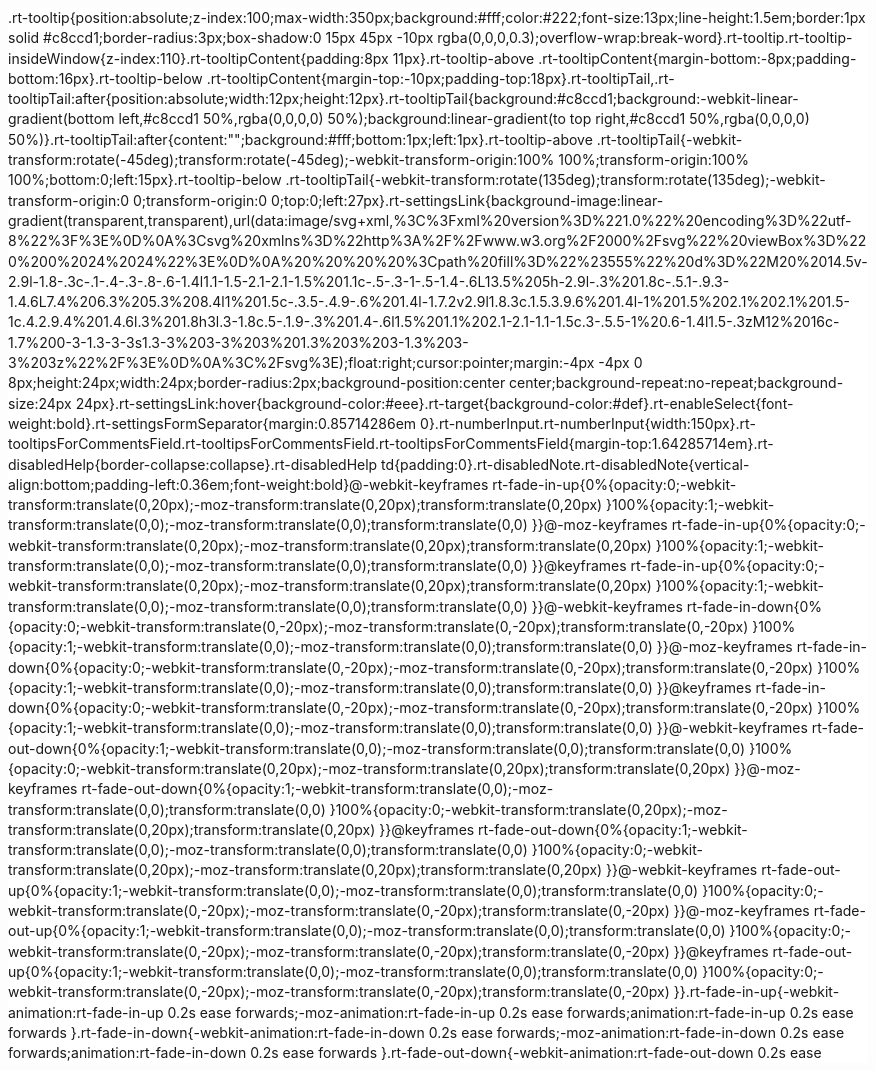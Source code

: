 .rt-tooltip{position:absolute;z-index:100;max-width:350px;background:#fff;color:#222;font-size:13px;line-height:1.5em;border:1px solid #c8ccd1;border-radius:3px;box-shadow:0 15px 45px -10px rgba(0,0,0,0.3);overflow-wrap:break-word}.rt-tooltip.rt-tooltip-insideWindow{z-index:110}.rt-tooltipContent{padding:8px 11px}.rt-tooltip-above .rt-tooltipContent{margin-bottom:-8px;padding-bottom:16px}.rt-tooltip-below .rt-tooltipContent{margin-top:-10px;padding-top:18px}.rt-tooltipTail,.rt-tooltipTail:after{position:absolute;width:12px;height:12px}.rt-tooltipTail{background:#c8ccd1;background:-webkit-linear-gradient(bottom left,#c8ccd1 50%,rgba(0,0,0,0) 50%);background:linear-gradient(to top right,#c8ccd1 50%,rgba(0,0,0,0) 50%)}.rt-tooltipTail:after{content:"";background:#fff;bottom:1px;left:1px}.rt-tooltip-above .rt-tooltipTail{-webkit-transform:rotate(-45deg);transform:rotate(-45deg);-webkit-transform-origin:100% 100%;transform-origin:100% 100%;bottom:0;left:15px}.rt-tooltip-below .rt-tooltipTail{-webkit-transform:rotate(135deg);transform:rotate(135deg);-webkit-transform-origin:0 0;transform-origin:0 0;top:0;left:27px}.rt-settingsLink{background-image:linear-gradient(transparent,transparent),url(data:image/svg+xml,%3C%3Fxml%20version%3D%221.0%22%20encoding%3D%22utf-8%22%3F%3E%0D%0A%3Csvg%20xmlns%3D%22http%3A%2F%2Fwww.w3.org%2F2000%2Fsvg%22%20viewBox%3D%220%200%2024%2024%22%3E%0D%0A%20%20%20%20%3Cpath%20fill%3D%22%23555%22%20d%3D%22M20%2014.5v-2.9l-1.8-.3c-.1-.4-.3-.8-.6-1.4l1.1-1.5-2.1-2.1-1.5%201.1c-.5-.3-1-.5-1.4-.6L13.5%205h-2.9l-.3%201.8c-.5.1-.9.3-1.4.6L7.4%206.3%205.3%208.4l1%201.5c-.3.5-.4.9-.6%201.4l-1.7.2v2.9l1.8.3c.1.5.3.9.6%201.4l-1%201.5%202.1%202.1%201.5-1c.4.2.9.4%201.4.6l.3%201.8h3l.3-1.8c.5-.1.9-.3%201.4-.6l1.5%201.1%202.1-2.1-1.1-1.5c.3-.5.5-1%20.6-1.4l1.5-.3zM12%2016c-1.7%200-3-1.3-3-3s1.3-3%203-3%203%201.3%203%203-1.3%203-3%203z%22%2F%3E%0D%0A%3C%2Fsvg%3E);float:right;cursor:pointer;margin:-4px -4px 0 8px;height:24px;width:24px;border-radius:2px;background-position:center center;background-repeat:no-repeat;background-size:24px 24px}.rt-settingsLink:hover{background-color:#eee}.rt-target{background-color:#def}.rt-enableSelect{font-weight:bold}.rt-settingsFormSeparator{margin:0.85714286em 0}.rt-numberInput.rt-numberInput{width:150px}.rt-tooltipsForCommentsField.rt-tooltipsForCommentsField.rt-tooltipsForCommentsField{margin-top:1.64285714em}.rt-disabledHelp{border-collapse:collapse}.rt-disabledHelp td{padding:0}.rt-disabledNote.rt-disabledNote{vertical-align:bottom;padding-left:0.36em;font-weight:bold}@-webkit-keyframes rt-fade-in-up{0%{opacity:0;-webkit-transform:translate(0,20px);-moz-transform:translate(0,20px);transform:translate(0,20px) }100%{opacity:1;-webkit-transform:translate(0,0);-moz-transform:translate(0,0);transform:translate(0,0) }}@-moz-keyframes rt-fade-in-up{0%{opacity:0;-webkit-transform:translate(0,20px);-moz-transform:translate(0,20px);transform:translate(0,20px) }100%{opacity:1;-webkit-transform:translate(0,0);-moz-transform:translate(0,0);transform:translate(0,0) }}@keyframes rt-fade-in-up{0%{opacity:0;-webkit-transform:translate(0,20px);-moz-transform:translate(0,20px);transform:translate(0,20px) }100%{opacity:1;-webkit-transform:translate(0,0);-moz-transform:translate(0,0);transform:translate(0,0) }}@-webkit-keyframes rt-fade-in-down{0%{opacity:0;-webkit-transform:translate(0,-20px);-moz-transform:translate(0,-20px);transform:translate(0,-20px) }100%{opacity:1;-webkit-transform:translate(0,0);-moz-transform:translate(0,0);transform:translate(0,0) }}@-moz-keyframes rt-fade-in-down{0%{opacity:0;-webkit-transform:translate(0,-20px);-moz-transform:translate(0,-20px);transform:translate(0,-20px) }100%{opacity:1;-webkit-transform:translate(0,0);-moz-transform:translate(0,0);transform:translate(0,0) }}@keyframes rt-fade-in-down{0%{opacity:0;-webkit-transform:translate(0,-20px);-moz-transform:translate(0,-20px);transform:translate(0,-20px) }100%{opacity:1;-webkit-transform:translate(0,0);-moz-transform:translate(0,0);transform:translate(0,0) }}@-webkit-keyframes rt-fade-out-down{0%{opacity:1;-webkit-transform:translate(0,0);-moz-transform:translate(0,0);transform:translate(0,0) }100%{opacity:0;-webkit-transform:translate(0,20px);-moz-transform:translate(0,20px);transform:translate(0,20px) }}@-moz-keyframes rt-fade-out-down{0%{opacity:1;-webkit-transform:translate(0,0);-moz-transform:translate(0,0);transform:translate(0,0) }100%{opacity:0;-webkit-transform:translate(0,20px);-moz-transform:translate(0,20px);transform:translate(0,20px) }}@keyframes rt-fade-out-down{0%{opacity:1;-webkit-transform:translate(0,0);-moz-transform:translate(0,0);transform:translate(0,0) }100%{opacity:0;-webkit-transform:translate(0,20px);-moz-transform:translate(0,20px);transform:translate(0,20px) }}@-webkit-keyframes rt-fade-out-up{0%{opacity:1;-webkit-transform:translate(0,0);-moz-transform:translate(0,0);transform:translate(0,0) }100%{opacity:0;-webkit-transform:translate(0,-20px);-moz-transform:translate(0,-20px);transform:translate(0,-20px) }}@-moz-keyframes rt-fade-out-up{0%{opacity:1;-webkit-transform:translate(0,0);-moz-transform:translate(0,0);transform:translate(0,0) }100%{opacity:0;-webkit-transform:translate(0,-20px);-moz-transform:translate(0,-20px);transform:translate(0,-20px) }}@keyframes rt-fade-out-up{0%{opacity:1;-webkit-transform:translate(0,0);-moz-transform:translate(0,0);transform:translate(0,0) }100%{opacity:0;-webkit-transform:translate(0,-20px);-moz-transform:translate(0,-20px);transform:translate(0,-20px) }}.rt-fade-in-up{-webkit-animation:rt-fade-in-up 0.2s ease forwards;-moz-animation:rt-fade-in-up 0.2s ease forwards;animation:rt-fade-in-up 0.2s ease forwards }.rt-fade-in-down{-webkit-animation:rt-fade-in-down 0.2s ease forwards;-moz-animation:rt-fade-in-down 0.2s ease forwards;animation:rt-fade-in-down 0.2s ease forwards }.rt-fade-out-down{-webkit-animation:rt-fade-out-down 0.2s ease